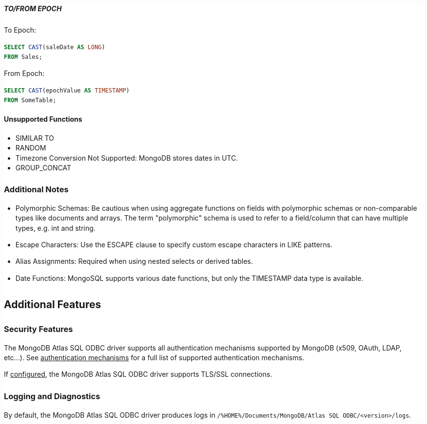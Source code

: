 ##### TO/FROM EPOCH

To Epoch:

```sql
SELECT CAST(saleDate AS LONG)
FROM Sales;
```

From Epoch:

```sql
SELECT CAST(epochValue AS TIMESTAMP)
FROM SomeTable;
```

#### Unsupported Functions

- SIMILAR TO
- RANDOM
- Timezone Conversion
Not Supported: MongoDB stores dates in UTC.
- GROUP_CONCAT

### Additional Notes

- Polymorphic Schemas:
Be cautious when using aggregate functions on fields with polymorphic schemas or non-comparable types like documents and arrays.
The term "polymorphic" schema is used to refer to a field/column that can have multiple types, e.g. int and string.

- Escape Characters:
Use the ESCAPE clause to specify custom escape characters in LIKE patterns.

- Alias Assignments:
Required when using nested selects or derived tables.

- Date Functions:
MongoSQL supports various date functions, but only the TIMESTAMP data type is available.

## Additional Features

### Security Features

The MongoDB Atlas SQL ODBC driver supports all authentication mechanisms
supported by MongoDB (x509, OAuth, LDAP, etc...). See [authentication mechanisms](https://www.mongodb.com/docs/manual/core/authentication/#authentication-mechanisms)
for a full list of supported authentication mechanisms.

If [configured](https://www.mongodb.com/docs/manual/tutorial/configure-ssl/), the MongoDB Atlas SQL ODBC driver supports TLS/SSL connections.

### Logging and Diagnostics

By default, the MongoDB Atlas SQL ODBC driver produces logs in `/%HOME%/Documents/MongoDB/Atlas SQL ODBC/<version>/logs`.
